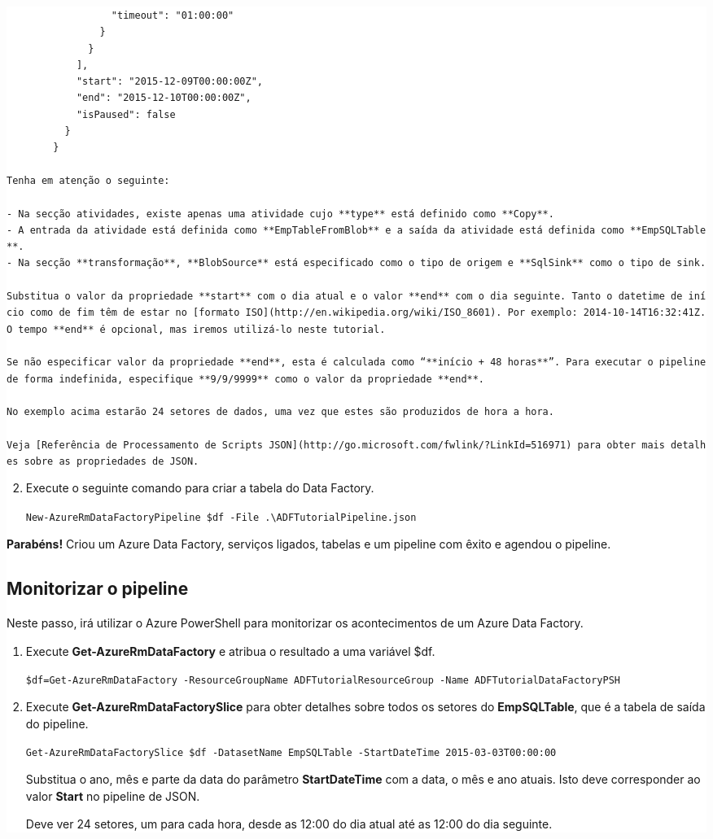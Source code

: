                       "timeout": "01:00:00"
                    }
                  }
                ],
                "start": "2015-12-09T00:00:00Z",
                "end": "2015-12-10T00:00:00Z",
                "isPaused": false
              }
            }

    Tenha em atenção o seguinte:

    - Na secção atividades, existe apenas uma atividade cujo **type** está definido como **Copy**.
    - A entrada da atividade está definida como **EmpTableFromBlob** e a saída da atividade está definida como **EmpSQLTable**.
    - Na secção **transformação**, **BlobSource** está especificado como o tipo de origem e **SqlSink** como o tipo de sink.

    Substitua o valor da propriedade **start** com o dia atual e o valor **end** com o dia seguinte. Tanto o datetime de início como de fim têm de estar no [formato ISO](http://en.wikipedia.org/wiki/ISO_8601). Por exemplo: 2014-10-14T16:32:41Z. O tempo **end** é opcional, mas iremos utilizá-lo neste tutorial. 
    
    Se não especificar valor da propriedade **end**, esta é calculada como “**início + 48 horas**”. Para executar o pipeline de forma indefinida, especifique **9/9/9999** como o valor da propriedade **end**.
    
    No exemplo acima estarão 24 setores de dados, uma vez que estes são produzidos de hora a hora.
    
    Veja [Referência de Processamento de Scripts JSON](http://go.microsoft.com/fwlink/?LinkId=516971) para obter mais detalhes sobre as propriedades de JSON.
2.  Execute o seguinte comando para criar a tabela do Data Factory. 
        
        New-AzureRmDataFactoryPipeline $df -File .\ADFTutorialPipeline.json

**Parabéns!** Criou um Azure Data Factory, serviços ligados, tabelas e um pipeline com êxito e agendou o pipeline.

## Monitorizar o pipeline
Neste passo, irá utilizar o Azure PowerShell para monitorizar os acontecimentos de um Azure Data Factory.

1.  Execute **Get-AzureRmDataFactory** e atribua o resultado a uma variável $df.

        $df=Get-AzureRmDataFactory -ResourceGroupName ADFTutorialResourceGroup -Name ADFTutorialDataFactoryPSH
 
2.  Execute **Get-AzureRmDataFactorySlice** para obter detalhes sobre todos os setores do **EmpSQLTable**, que é a tabela de saída do pipeline.  

        Get-AzureRmDataFactorySlice $df -DatasetName EmpSQLTable -StartDateTime 2015-03-03T00:00:00

    Substitua o ano, mês e parte da data do parâmetro **StartDateTime** com a data, o mês e ano atuais. Isto deve corresponder ao valor **Start** no pipeline de JSON. 

    Deve ver 24 setores, um para cada hora, desde as 12:00 do dia atual até as 12:00 do dia seguinte. 
    
